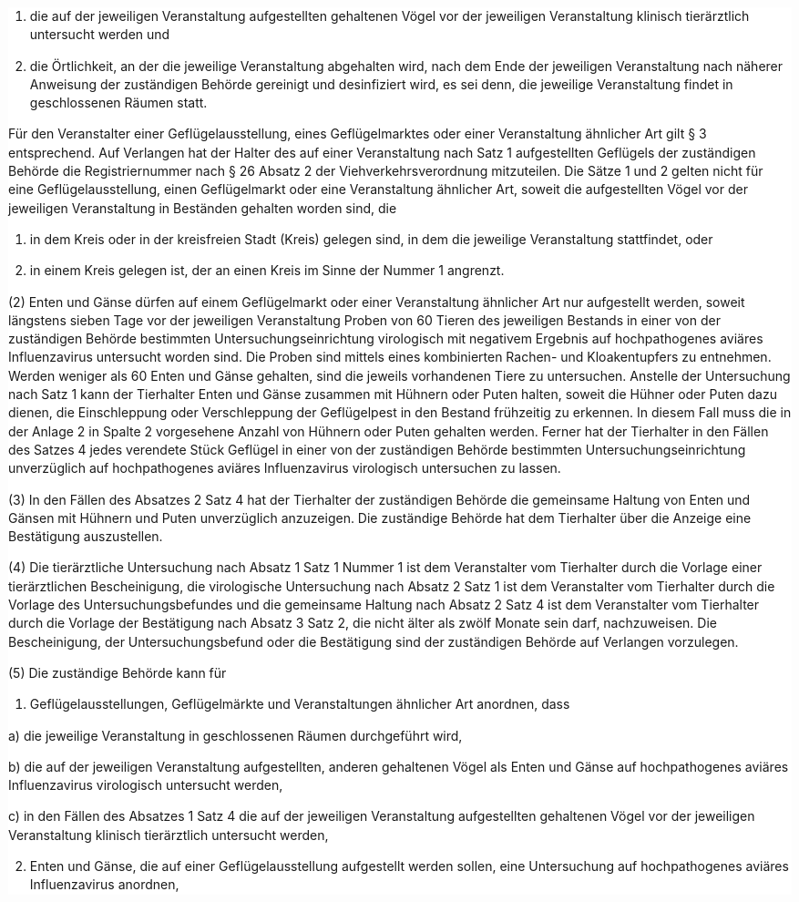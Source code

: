 1. die auf der jeweiligen Veranstaltung aufgestellten gehaltenen Vögel vor der jeweiligen Veranstaltung klinisch tierärztlich untersucht werden und

2. die Örtlichkeit, an der die jeweilige Veranstaltung abgehalten wird, nach dem Ende der jeweiligen Veranstaltung nach näherer Anweisung der zuständigen Behörde gereinigt und desinfiziert wird, es sei denn, die jeweilige Veranstaltung findet in geschlossenen Räumen statt.

Für den Veranstalter einer Geflügelausstellung, eines Geflügelmarktes oder einer Veranstaltung ähnlicher Art gilt § 3 entsprechend. Auf Verlangen hat der Halter des auf einer Veranstaltung nach Satz 1 aufgestellten Geflügels der zuständigen Behörde die Registriernummer nach § 26 Absatz 2 der Viehverkehrsverordnung mitzuteilen. Die Sätze 1 und 2 gelten nicht für eine Geflügelausstellung, einen Geflügelmarkt oder eine Veranstaltung ähnlicher Art, soweit die aufgestellten Vögel vor der jeweiligen Veranstaltung in Beständen gehalten worden sind, die

1. in dem Kreis oder in der kreisfreien Stadt (Kreis) gelegen sind, in dem die jeweilige Veranstaltung stattfindet, oder

2. in einem Kreis gelegen ist, der an einen Kreis im Sinne der Nummer 1 angrenzt.

(2) Enten und Gänse dürfen auf einem Geflügelmarkt oder einer Veranstaltung ähnlicher Art nur aufgestellt werden, soweit längstens sieben Tage vor der jeweiligen Veranstaltung Proben von 60 Tieren des jeweiligen Bestands in einer von der zuständigen Behörde bestimmten Untersuchungseinrichtung virologisch mit negativem Ergebnis auf hochpathogenes aviäres Influenzavirus untersucht worden sind. Die Proben sind mittels eines kombinierten Rachen- und Kloakentupfers zu entnehmen. Werden weniger als 60 Enten und Gänse gehalten, sind die jeweils vorhandenen Tiere zu untersuchen. Anstelle der Untersuchung nach Satz 1 kann der Tierhalter Enten und Gänse zusammen mit Hühnern oder Puten halten, soweit die Hühner oder Puten dazu dienen, die Einschleppung oder Verschleppung der Geflügelpest in den Bestand frühzeitig zu erkennen. In diesem Fall muss die in der Anlage 2 in Spalte 2 vorgesehene Anzahl von Hühnern oder Puten gehalten werden. Ferner hat der Tierhalter in den Fällen des Satzes 4 jedes verendete Stück Geflügel in einer von der zuständigen Behörde bestimmten Untersuchungseinrichtung unverzüglich auf hochpathogenes aviäres Influenzavirus virologisch untersuchen zu lassen.

(3) In den Fällen des Absatzes 2 Satz 4 hat der Tierhalter der zuständigen Behörde die gemeinsame Haltung von Enten und Gänsen mit Hühnern und Puten unverzüglich anzuzeigen. Die zuständige Behörde hat dem Tierhalter über die Anzeige eine Bestätigung auszustellen.

(4) Die tierärztliche Untersuchung nach Absatz 1 Satz 1 Nummer 1 ist dem Veranstalter vom Tierhalter durch die Vorlage einer tierärztlichen Bescheinigung, die virologische Untersuchung nach Absatz 2 Satz 1 ist dem Veranstalter vom Tierhalter durch die Vorlage des Untersuchungsbefundes und die gemeinsame Haltung nach Absatz 2 Satz 4 ist dem Veranstalter vom Tierhalter durch die Vorlage der Bestätigung nach Absatz 3 Satz 2, die nicht älter als zwölf Monate sein darf, nachzuweisen. Die Bescheinigung, der Untersuchungsbefund oder die Bestätigung sind der zuständigen Behörde auf Verlangen vorzulegen.

(5) Die zuständige Behörde kann für

1. Geflügelausstellungen, Geflügelmärkte und Veranstaltungen ähnlicher Art anordnen, dass

a) die jeweilige Veranstaltung in geschlossenen Räumen durchgeführt wird,

b) die auf der jeweiligen Veranstaltung aufgestellten, anderen gehaltenen Vögel als Enten und Gänse auf hochpathogenes aviäres Influenzavirus virologisch untersucht werden,

c) in den Fällen des Absatzes 1 Satz 4 die auf der jeweiligen Veranstaltung aufgestellten gehaltenen Vögel vor der jeweiligen Veranstaltung klinisch tierärztlich untersucht werden,

2. Enten und Gänse, die auf einer Geflügelausstellung aufgestellt werden sollen, eine Untersuchung auf hochpathogenes aviäres Influenzavirus anordnen,
